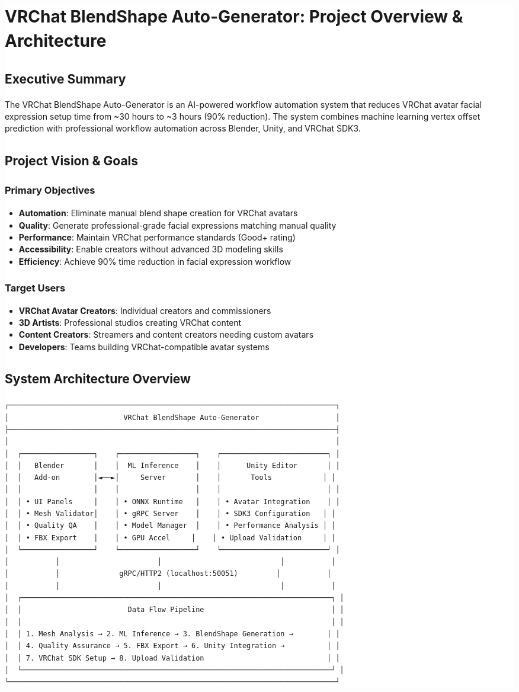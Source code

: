 # VRChat BlendShape Auto-Generator: Project Overview & Architecture

## Executive Summary

The VRChat BlendShape Auto-Generator is an AI-powered workflow automation system that reduces VRChat avatar facial expression setup time from ~30 hours to ~3 hours (90% reduction). The system combines machine learning vertex offset prediction with professional workflow automation across Blender, Unity, and VRChat SDK3.

## Project Vision & Goals

### Primary Objectives
- **Automation**: Eliminate manual blend shape creation for VRChat avatars
- **Quality**: Generate professional-grade facial expressions matching manual quality
- **Performance**: Maintain VRChat performance standards (Good+ rating)
- **Accessibility**: Enable creators without advanced 3D modeling skills
- **Efficiency**: Achieve 90% time reduction in facial expression workflow

### Target Users
- **VRChat Avatar Creators**: Individual creators and commissioners
- **3D Artists**: Professional studios creating VRChat content
- **Content Creators**: Streamers and content creators needing custom avatars
- **Developers**: Teams building VRChat-compatible avatar systems

## System Architecture Overview

```
┌─────────────────────────────────────────────────────────────────────────────┐
│                           VRChat BlendShape Auto-Generator                  │
├─────────────────────────────────────────────────────────────────────────────┤
│                                                                             │
│  ┌─────────────────┐    ┌──────────────────┐    ┌─────────────────────────┐ │
│  │   Blender       │    │  ML Inference    │    │      Unity Editor       │ │
│  │   Add-on        │◄──►│     Server       │    │       Tools            │ │
│  │                 │    │                  │    │                         │ │
│  │ • UI Panels     │    │ • ONNX Runtime   │    │ • Avatar Integration    │ │
│  │ • Mesh Validator│    │ • gRPC Server    │    │ • SDK3 Configuration   │ │
│  │ • Quality QA    │    │ • Model Manager  │    │ • Performance Analysis │ │
│  │ • FBX Export    │    │ • GPU Accel     │    │ • Upload Validation     │ │
│  └─────────────────┘    └──────────────────┘    └─────────────────────────┘ │
│           │                       │                            │           │
│           │              gRPC/HTTP2 (localhost:50051)         │           │
│           │                       │                            │           │
│  ┌─────────────────────────────────────────────────────────────────────────┐ │
│  │                         Data Flow Pipeline                              │ │
│  │                                                                         │ │
│  │ 1. Mesh Analysis → 2. ML Inference → 3. BlendShape Generation →        │ │
│  │ 4. Quality Assurance → 5. FBX Export → 6. Unity Integration →          │ │
│  │ 7. VRChat SDK Setup → 8. Upload Validation                             │ │
│  └─────────────────────────────────────────────────────────────────────────┘ │
└─────────────────────────────────────────────────────────────────────────────┘
```

